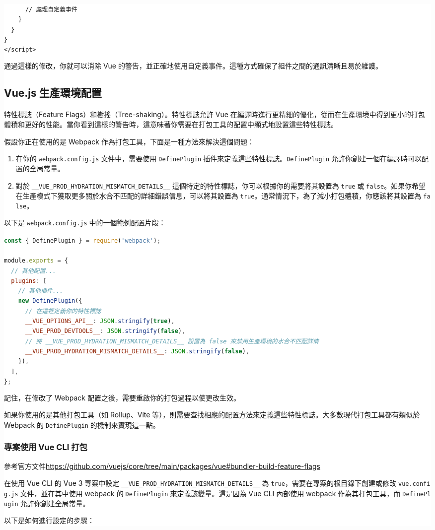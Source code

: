 ```vue
      // 處理自定義事件
    }
  }
}
</script>
```

通過這樣的修改，你就可以消除 Vue 的警告，並正確地使用自定義事件。這種方式確保了組件之間的通訊清晰且易於維護。

## Vue.js 生產環境配置

特性標誌（Feature Flags）和樹搖（Tree-shaking）。特性標誌允許 Vue 在編譯時進行更精細的優化，從而在生產環境中得到更小的打包體積和更好的性能。當你看到這樣的警告時，這意味著你需要在打包工具的配置中顯式地設置這些特性標誌。

假設你正在使用的是 Webpack 作為打包工具，下面是一種方法來解決這個問題：

1. 在你的 `webpack.config.js` 文件中，需要使用 `DefinePlugin` 插件來定義這些特性標誌。`DefinePlugin` 允許你創建一個在編譯時可以配置的全局常量。

2. 對於 `__VUE_PROD_HYDRATION_MISMATCH_DETAILS__` 這個特定的特性標誌，你可以根據你的需要將其設置為 `true` 或 `false`。如果你希望在生產模式下獲取更多關於水合不匹配的詳細錯誤信息，可以將其設置為 `true`。通常情況下，為了減小打包體積，你應該將其設置為 `false`。

以下是 `webpack.config.js` 中的一個範例配置片段：

```javascript
const { DefinePlugin } = require('webpack');

module.exports = {
  // 其他配置...
  plugins: [
    // 其他插件...
    new DefinePlugin({
      // 在這裡定義你的特性標誌
      __VUE_OPTIONS_API__: JSON.stringify(true),
      __VUE_PROD_DEVTOOLS__: JSON.stringify(false),
      // 將 __VUE_PROD_HYDRATION_MISMATCH_DETAILS__ 設置為 false 來禁用生產環境的水合不匹配詳情
      __VUE_PROD_HYDRATION_MISMATCH_DETAILS__: JSON.stringify(false),
    }),
  ],
};
```

記住，在修改了 Webpack 配置之後，需要重啟你的打包過程以使更改生效。

如果你使用的是其他打包工具（如 Rollup、Vite 等），則需要查找相應的配置方法來定義這些特性標誌。大多數現代打包工具都有類似於 Webpack 的 `DefinePlugin` 的機制來實現這一點。

### 專案使用 Vue CLI 打包

參考官方文件<https://github.com/vuejs/core/tree/main/packages/vue#bundler-build-feature-flags>


在使用 Vue CLI 的 Vue 3 專案中設定 `__VUE_PROD_HYDRATION_MISMATCH_DETAILS__` 為 `true`，需要在專案的根目錄下創建或修改 `vue.config.js` 文件，並在其中使用 webpack 的 `DefinePlugin` 來定義該變量。這是因為 Vue CLI 內部使用 webpack 作為其打包工具，而 `DefinePlugin` 允許你創建全局常量。

以下是如何進行設定的步驟：
